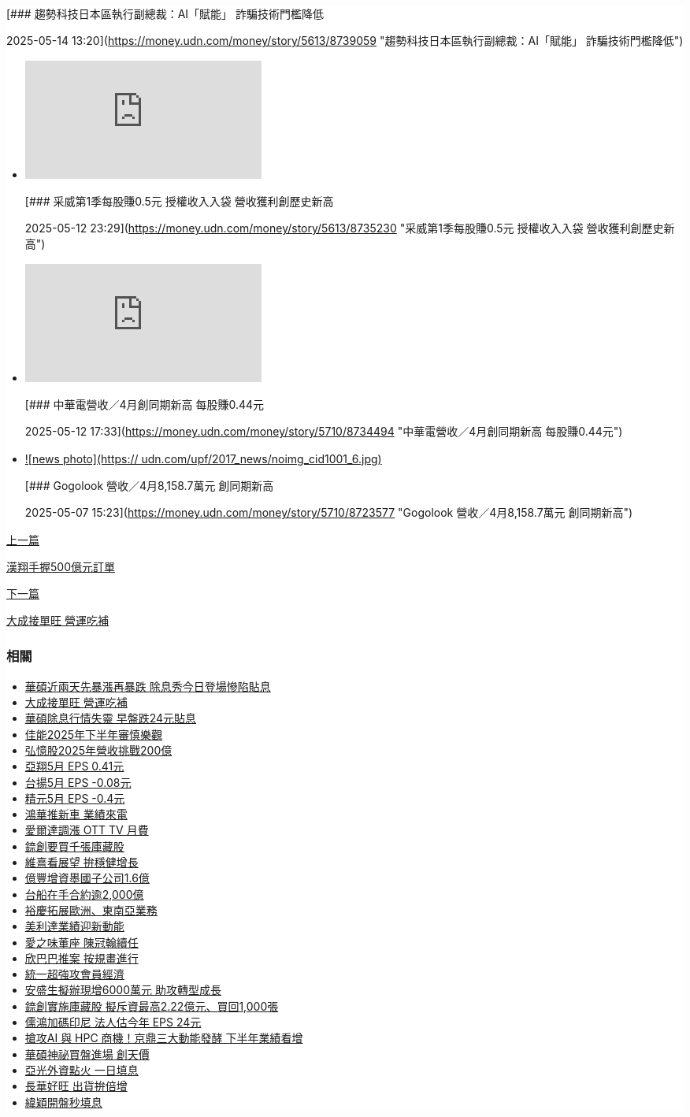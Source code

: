   [### 趨勢科技日本區執行副總裁：AI「賦能」 詐騙技術門檻降低

  2025-05-14 13:20](https://money.udn.com/money/story/5613/8739059 "趨勢科技日本區執行副總裁：AI「賦能」 詐騙技術門檻降低")
* [![news photo](https://pgw.udn.com.tw/gw/photo.php?u=https://uc.udn.com.tw/photo/2025/05/12/realtime/32028941.jpg&s=Y&x=0&y=12&sw=1662&sh=1108&sl=W&fw=640)](https://money.udn.com/money/story/5613/8735230 "采威第1季每股賺0.5元 授權收入入袋 營收獲利創歷史新高")

  [### 采威第1季每股賺0.5元 授權收入入袋 營收獲利創歷史新高

  2025-05-12 23:29](https://money.udn.com/money/story/5613/8735230 "采威第1季每股賺0.5元 授權收入入袋 營收獲利創歷史新高")
* [![news photo](https://pgw.udn.com.tw/gw/photo.php?u=https://uc.udn.com.tw/photo/2025/05/12/2/32027125.jpg&s=Y&x=0&y=0&sw=1277&sh=852&sl=W&fw=640)](https://money.udn.com/money/story/5710/8734494 "中華電營收／4月創同期新高 每股賺0.44元")

  [### 中華電營收／4月創同期新高 每股賺0.44元

  2025-05-12 17:33](https://money.udn.com/money/story/5710/8734494 "中華電營收／4月創同期新高 每股賺0.44元")
* [![news photo](https://
  			udn.com/upf/2017_news/noimg_cid1001_6.jpg)](https://money.udn.com/money/story/5710/8723577 "Gogolook 營收／4月8,158.7萬元 創同期新高")

  [### Gogolook 營收／4月8,158.7萬元 創同期新高

  2025-05-07 15:23](https://money.udn.com/money/story/5710/8723577 "Gogolook 營收／4月8,158.7萬元 創同期新高")

[上一篇](/money/story/5710/8828579?from=edn_previous_story "大成接單旺 營運吃補")

[漢翔手握500億元訂單](/money/story/5710/8828579?from=edn_previous_story "漢翔手握500億元訂單")

[下一篇](/money/story/5710/8831194?from=edn_next_story "大成接單旺 營運吃補")

[大成接單旺 營運吃補](/money/story/5710/8831194?from=edn_next_story "大成接單旺 營運吃補")


 

### 相關

* [華碩近兩天先暴漲再暴跌 除息秀今日登場慘陷貼息](/money/story/5710/8832412?from=edn_related_storybottom "華碩近兩天先暴漲再暴跌 除息秀今日登場慘陷貼息")
* [大成接單旺 營運吃補](/money/story/5710/8831194?from=edn_related_storybottom "大成接單旺 營運吃補")
* [華碩除息行情失靈 早盤跌24元貼息](/money/story/5710/8832029?from=edn_related_storybottom "華碩除息行情失靈 早盤跌24元貼息")
* [佳能2025年下半年審慎樂觀](/money/story/5710/8831174?from=edn_related_storybottom "佳能2025年下半年審慎樂觀")
* [弘憶股2025年營收挑戰200億](/money/story/5710/8831219?from=edn_related_storybottom "弘憶股2025年營收挑戰200億")
* [亞翔5月 EPS 0.41元](/money/story/5710/8831158?from=edn_related_storybottom "亞翔5月 EPS 0.41元")
* [台揚5月 EPS -0.08元](/money/story/5710/8831160?from=edn_related_storybottom "台揚5月 EPS -0.08元")
* [精元5月 EPS -0.4元](/money/story/5710/8831161?from=edn_related_storybottom "精元5月 EPS -0.4元")
* [鴻華推新車 業績來電](/money/story/5710/8831154?from=edn_related_storybottom "鴻華推新車 業績來電")
* [愛爾達調漲 OTT TV 月費](/money/story/5710/8831153?from=edn_related_storybottom "愛爾達調漲 OTT TV 月費")
* [錼創要買千張庫藏股](/money/story/5710/8831155?from=edn_related_storybottom "錼創要買千張庫藏股")
* [維熹看展望 拚穩健增長](/money/story/5710/8831159?from=edn_related_storybottom "維熹看展望 拚穩健增長")
* [億豐增資墨國子公司1.6億](/money/story/5710/8831198?from=edn_related_storybottom "億豐增資墨國子公司1.6億")
* [台船在手合約逾2,000億](/money/story/5710/8831199?from=edn_related_storybottom "台船在手合約逾2,000億")
* [裕慶拓展歐洲、東南亞業務](/money/story/5710/8831200?from=edn_related_storybottom "裕慶拓展歐洲、東南亞業務")
* [美利達業績迎新動能](/money/story/5710/8831196?from=edn_related_storybottom "美利達業績迎新動能")
* [愛之味董座 陳冠翰續任](/money/story/5710/8831195?from=edn_related_storybottom "愛之味董座 陳冠翰續任")
* [欣巴巴推案 按規畫進行](/money/story/5710/8831197?from=edn_related_storybottom "欣巴巴推案 按規畫進行")
* [統一超強攻會員經濟](/money/story/5710/8831232?from=edn_related_storybottom "統一超強攻會員經濟")
* [安盛生擬辦現增6000萬元 助攻轉型成長](/money/story/5710/8831319?from=edn_related_storybottom "安盛生擬辦現增6000萬元 助攻轉型成長")
* [錼創實施庫藏股 擬斥資最高2.22億元、買回1,000張](/money/story/5710/8831118?from=edn_related_storybottom "錼創實施庫藏股 擬斥資最高2.22億元、買回1,000張")
* [儒鴻加碼印尼 法人估今年 EPS 24元](/money/story/5710/8829322?from=edn_related_storybottom "儒鴻加碼印尼 法人估今年 EPS 24元")
* [搶攻AI 與 HPC 商機！京鼎三大動能發酵 下半年業績看增](/money/story/5710/8828551?from=edn_related_storybottom "搶攻AI 與 HPC 商機！京鼎三大動能發酵 下半年業績看增")
* [華碩神祕買盤進場 創天價](/money/story/5710/8828550?from=edn_related_storybottom "華碩神祕買盤進場 創天價")
* [亞光外資點火 一日填息](/money/story/5710/8828549?from=edn_related_storybottom "亞光外資點火 一日填息")
* [長華好旺 出貨拚倍增](/money/story/5710/8828494?from=edn_related_storybottom "長華好旺 出貨拚倍增")
* [緯穎開盤秒填息](/money/story/5710/8828501?from=edn_related_storybottom "緯穎開盤秒填息")